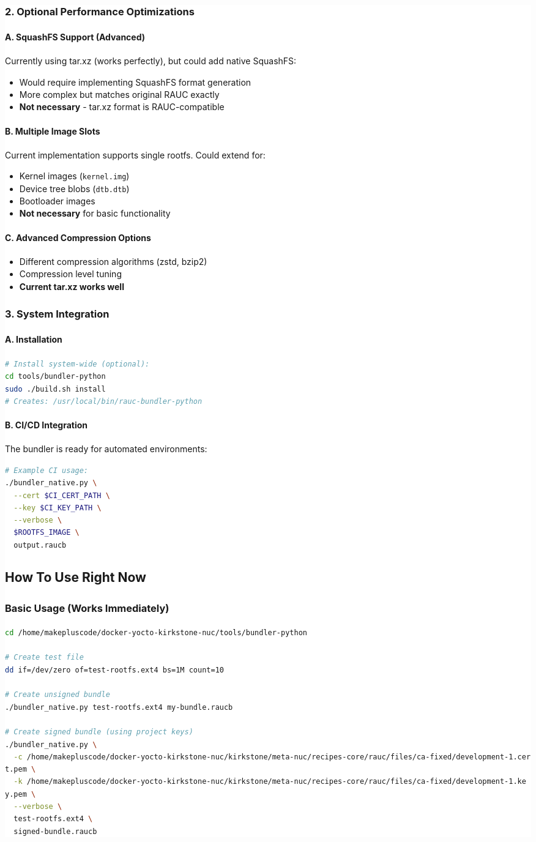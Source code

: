 ### 2. Optional Performance Optimizations

#### A. SquashFS Support (Advanced)
Currently using tar.xz (works perfectly), but could add native SquashFS:
- Would require implementing SquashFS format generation
- More complex but matches original RAUC exactly
- **Not necessary** - tar.xz format is RAUC-compatible

#### B. Multiple Image Slots
Current implementation supports single rootfs. Could extend for:
- Kernel images (`kernel.img`)
- Device tree blobs (`dtb.dtb`) 
- Bootloader images
- **Not necessary** for basic functionality

#### C. Advanced Compression Options
- Different compression algorithms (zstd, bzip2)
- Compression level tuning
- **Current tar.xz works well**

### 3. System Integration

#### A. Installation
```bash
# Install system-wide (optional):
cd tools/bundler-python
sudo ./build.sh install
# Creates: /usr/local/bin/rauc-bundler-python
```

#### B. CI/CD Integration
The bundler is ready for automated environments:
```bash
# Example CI usage:
./bundler_native.py \
  --cert $CI_CERT_PATH \
  --key $CI_KEY_PATH \
  --verbose \
  $ROOTFS_IMAGE \
  output.raucb
```

## How To Use Right Now

### Basic Usage (Works Immediately)
```bash
cd /home/makepluscode/docker-yocto-kirkstone-nuc/tools/bundler-python

# Create test file
dd if=/dev/zero of=test-rootfs.ext4 bs=1M count=10

# Create unsigned bundle
./bundler_native.py test-rootfs.ext4 my-bundle.raucb

# Create signed bundle (using project keys)
./bundler_native.py \
  -c /home/makepluscode/docker-yocto-kirkstone-nuc/kirkstone/meta-nuc/recipes-core/rauc/files/ca-fixed/development-1.cert.pem \
  -k /home/makepluscode/docker-yocto-kirkstone-nuc/kirkstone/meta-nuc/recipes-core/rauc/files/ca-fixed/development-1.key.pem \
  --verbose \
  test-rootfs.ext4 \
  signed-bundle.raucb
```